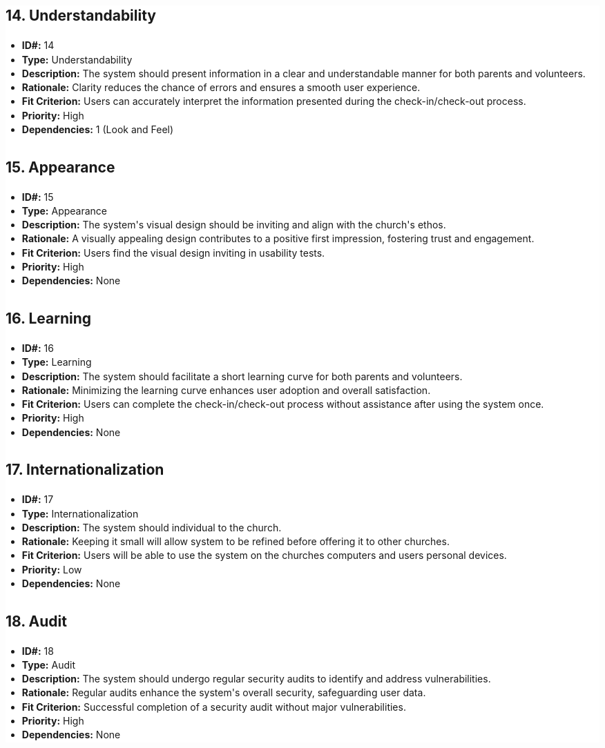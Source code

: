 ## 14. Understandability

- **ID#:** 14
- **Type:** Understandability
- **Description:** The system should present information in a clear and understandable manner for both parents and volunteers.
- **Rationale:** Clarity reduces the chance of errors and ensures a smooth user experience.
- **Fit Criterion:** Users can accurately interpret the information presented during the check-in/check-out process.
- **Priority:** High
- **Dependencies:** 1 (Look and Feel)

## 15. Appearance

- **ID#:** 15
- **Type:** Appearance
- **Description:** The system's visual design should be inviting and align with the church's ethos.
- **Rationale:** A visually appealing design contributes to a positive first impression, fostering trust and engagement.
- **Fit Criterion:** Users find the visual design inviting in usability tests.
- **Priority:** High
- **Dependencies:** None

## 16. Learning

- **ID#:** 16
- **Type:** Learning
- **Description:** The system should facilitate a short learning curve for both parents and volunteers.
- **Rationale:** Minimizing the learning curve enhances user adoption and overall satisfaction.
- **Fit Criterion:** Users can complete the check-in/check-out process without assistance after using the system once.
- **Priority:** High
- **Dependencies:** None

## 17. Internationalization

- **ID#:** 17
- **Type:** Internationalization
- **Description:** The system should individual to the church.
- **Rationale:** Keeping it small will allow system to be refined before offering it to other churches.
- **Fit Criterion:** Users will be able to use the system on the churches computers and users personal devices.
- **Priority:** Low
- **Dependencies:** None

## 18. Audit

- **ID#:** 18
- **Type:** Audit
- **Description:** The system should undergo regular security audits to identify and address vulnerabilities.
- **Rationale:** Regular audits enhance the system's overall security, safeguarding user data.
- **Fit Criterion:** Successful completion of a security audit without major vulnerabilities.
- **Priority:** High
- **Dependencies:** None
